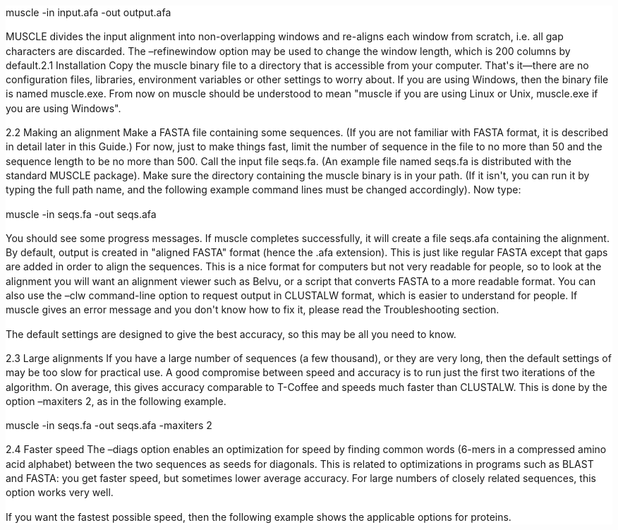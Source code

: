 
muscle -in input.afa -out output.afa

 

MUSCLE divides the input alignment into non-overlapping windows and re-aligns each window from scratch, i.e. all gap characters are discarded. The –refinewindow option may be used to change the window length, which is 200 columns by default.2.1 Installation
Copy the muscle binary file to a directory that is accessible from your computer. That's it—there are no configuration files, libraries, environment variables or other settings to worry about. If you are using Windows, then the binary file is named muscle.exe. From now on muscle should be understood to mean "muscle if you are using Linux or Unix, muscle.exe if you are using Windows".

2.2 Making an alignment
Make a FASTA file containing some sequences. (If you are not familiar with FASTA format, it is described in detail later in this Guide.) For now, just to make things fast, limit the number of sequence in the file to no more than 50 and the sequence length to be no more than 500. Call the input file seqs.fa. (An example file named seqs.fa is distributed with the standard MUSCLE package). Make sure the directory containing the muscle binary is in your path. (If it isn't, you can run it by typing the full path name, and the following example command lines must be changed accordingly). Now type:

 

muscle -in seqs.fa -out seqs.afa

 

You should see some progress messages. If muscle completes successfully, it will create a file seqs.afa containing the alignment. By default, output is created in "aligned FASTA" format (hence the .afa extension). This is just like regular FASTA except that gaps are added in order to align the sequences. This is a nice format for computers but not very readable for people, so to look at the alignment you will want an alignment viewer such as Belvu, or a script that converts FASTA to a more readable format. You can also use the –clw command-line option to request output in CLUSTALW format, which is easier to understand for people. If muscle gives an error message and you don't know how to fix it, please read the Troubleshooting section.

 

The default settings are designed to give the best accuracy, so this may be all you need to know.

2.3 Large alignments
If you have a large number of sequences (a few thousand), or they are very long, then the default settings of may be too slow for practical use. A good compromise between speed and accuracy is to run just the first two iterations of the algorithm. On average, this gives accuracy comparable to T-Coffee and speeds much faster than CLUSTALW. This is done by the option –maxiters 2, as in the following example.

 

muscle -in seqs.fa -out seqs.afa -maxiters 2

2.4 Faster speed
The –diags option enables an optimization for speed by finding common words (6-mers in a compressed amino acid alphabet) between the two sequences as seeds for diagonals. This is related to optimizations in programs such as BLAST and FASTA: you get faster speed, but sometimes lower average accuracy. For large numbers of closely related sequences, this option works very well.

 

If you want the fastest possible speed, then the following example shows the applicable options for proteins.
